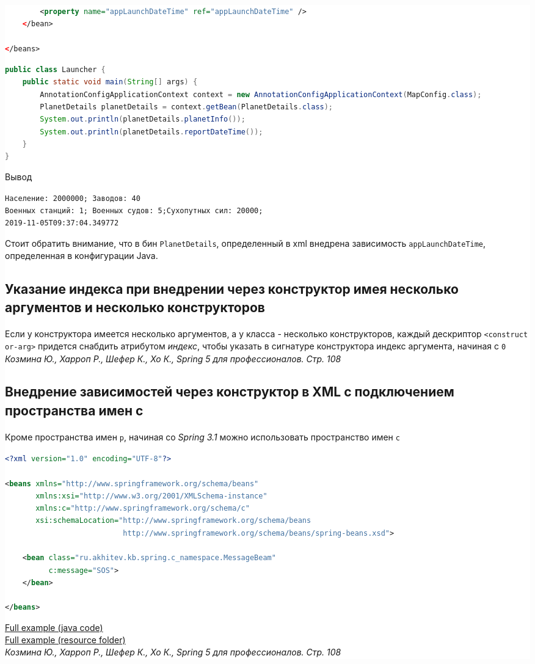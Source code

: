 ```xml
        <property name="appLaunchDateTime" ref="appLaunchDateTime" />
    </bean>

</beans>
```
```java
public class Launcher {
    public static void main(String[] args) {
        AnnotationConfigApplicationContext context = new AnnotationConfigApplicationContext(MapConfig.class);
        PlanetDetails planetDetails = context.getBean(PlanetDetails.class);
        System.out.println(planetDetails.planetInfo());
        System.out.println(planetDetails.reportDateTime());
    }
}
```
Вывод
```
Население: 2000000; Заводов: 40
Военных станций: 1; Военных судов: 5;Сухопутных сил: 20000;
2019-11-05T09:37:04.349772
```
Стоит обратить внимание, что в бин `PlanetDetails`, определенный в xml внедрена зависимость `appLaunchDateTime`, определенная в конфигурации Java.<br/>

## Указание индекса при внедрении через конструктор имея несколько аргументов и несколько конструкторов
Если у конструктора имеется несколько аргументов, а у класса - несколько конструкторов, каждый дескриптор `<constructor-arg>` придется снабдить атрибутом _индекс_, чтобы указать в сигнатуре конструктора индекс аргумента, начиная с `0`<br/>
_Козмина Ю., Харроп Р., Шефер К., Хо К., Spring 5 для профессионалов. Стр. 108_


## Внедрение зависимостей через конструктор в XML с подключением пространства имен c
Кроме пространства имен `p`, начиная со _Spring 3.1_ можно использовать пространство имен `c`
```xml
<?xml version="1.0" encoding="UTF-8"?>

<beans xmlns="http://www.springframework.org/schema/beans"
       xmlns:xsi="http://www.w3.org/2001/XMLSchema-instance"
       xmlns:c="http://www.springframework.org/schema/c"
       xsi:schemaLocation="http://www.springframework.org/schema/beans
                           http://www.springframework.org/schema/beans/spring-beans.xsd">

    <bean class="ru.akhitev.kb.spring.c_namespace.MessageBeam"
          c:message="SOS">
    </bean>

</beans>
```
[Full example (java code)](../examples/spring/src/main/java/ru/akhitev/kb/spring/c_namespace)<br/>
[Full example (resource folder)](../examples/spring/src/main/resources/spring/c_namespace)<br/>
_Козмина Ю., Харроп Р., Шефер К., Хо К., Spring 5 для профессионалов. Стр. 108_
